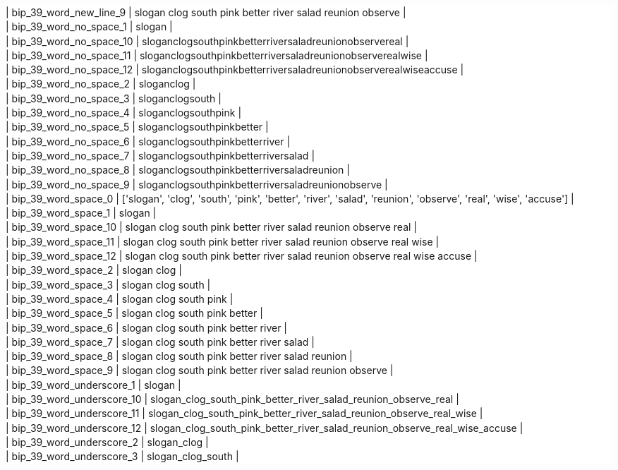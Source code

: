 | bip_39_word_new_line_9 | slogan
clog
south
pink
better
river
salad
reunion
observe |  
| bip_39_word_no_space_1 | slogan |  
| bip_39_word_no_space_10 | sloganclogsouthpinkbetterriversaladreunionobservereal |  
| bip_39_word_no_space_11 | sloganclogsouthpinkbetterriversaladreunionobserverealwise |  
| bip_39_word_no_space_12 | sloganclogsouthpinkbetterriversaladreunionobserverealwiseaccuse |  
| bip_39_word_no_space_2 | sloganclog |  
| bip_39_word_no_space_3 | sloganclogsouth |  
| bip_39_word_no_space_4 | sloganclogsouthpink |  
| bip_39_word_no_space_5 | sloganclogsouthpinkbetter |  
| bip_39_word_no_space_6 | sloganclogsouthpinkbetterriver |  
| bip_39_word_no_space_7 | sloganclogsouthpinkbetterriversalad |  
| bip_39_word_no_space_8 | sloganclogsouthpinkbetterriversaladreunion |  
| bip_39_word_no_space_9 | sloganclogsouthpinkbetterriversaladreunionobserve |  
| bip_39_word_space_0 | ['slogan', 'clog', 'south', 'pink', 'better', 'river', 'salad', 'reunion', 'observe', 'real', 'wise', 'accuse'] |  
| bip_39_word_space_1 | slogan |  
| bip_39_word_space_10 | slogan clog south pink better river salad reunion observe real |  
| bip_39_word_space_11 | slogan clog south pink better river salad reunion observe real wise |  
| bip_39_word_space_12 | slogan clog south pink better river salad reunion observe real wise accuse |  
| bip_39_word_space_2 | slogan clog |  
| bip_39_word_space_3 | slogan clog south |  
| bip_39_word_space_4 | slogan clog south pink |  
| bip_39_word_space_5 | slogan clog south pink better |  
| bip_39_word_space_6 | slogan clog south pink better river |  
| bip_39_word_space_7 | slogan clog south pink better river salad |  
| bip_39_word_space_8 | slogan clog south pink better river salad reunion |  
| bip_39_word_space_9 | slogan clog south pink better river salad reunion observe |  
| bip_39_word_underscore_1 | slogan |  
| bip_39_word_underscore_10 | slogan_clog_south_pink_better_river_salad_reunion_observe_real |  
| bip_39_word_underscore_11 | slogan_clog_south_pink_better_river_salad_reunion_observe_real_wise |  
| bip_39_word_underscore_12 | slogan_clog_south_pink_better_river_salad_reunion_observe_real_wise_accuse |  
| bip_39_word_underscore_2 | slogan_clog |  
| bip_39_word_underscore_3 | slogan_clog_south |  